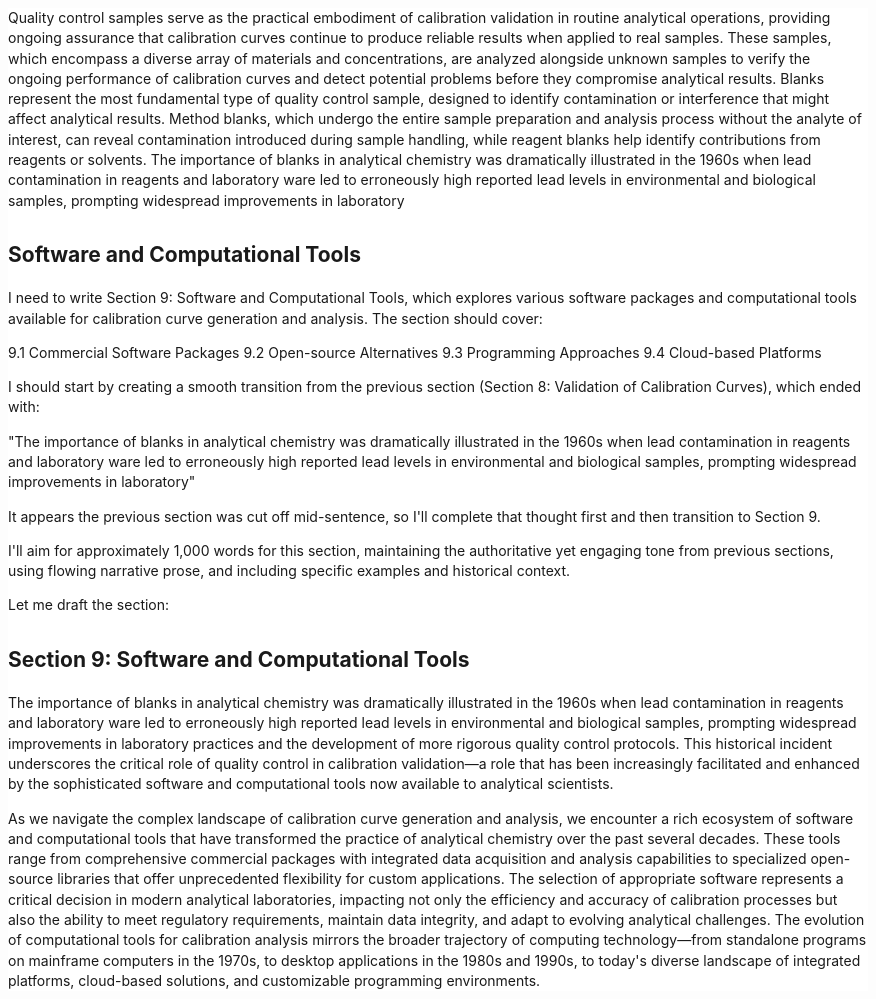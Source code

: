 Quality control samples serve as the practical embodiment of calibration validation in routine analytical operations, providing ongoing assurance that calibration curves continue to produce reliable results when applied to real samples. These samples, which encompass a diverse array of materials and concentrations, are analyzed alongside unknown samples to verify the ongoing performance of calibration curves and detect potential problems before they compromise analytical results. Blanks represent the most fundamental type of quality control sample, designed to identify contamination or interference that might affect analytical results. Method blanks, which undergo the entire sample preparation and analysis process without the analyte of interest, can reveal contamination introduced during sample handling, while reagent blanks help identify contributions from reagents or solvents. The importance of blanks in analytical chemistry was dramatically illustrated in the 1960s when lead contamination in reagents and laboratory ware led to erroneously high reported lead levels in environmental and biological samples, prompting widespread improvements in laboratory

## Software and Computational Tools

<think>I need to write Section 9: Software and Computational Tools, which explores various software packages and computational tools available for calibration curve generation and analysis. The section should cover:

9.1 Commercial Software Packages
9.2 Open-source Alternatives
9.3 Programming Approaches
9.4 Cloud-based Platforms

I should start by creating a smooth transition from the previous section (Section 8: Validation of Calibration Curves), which ended with:

"The importance of blanks in analytical chemistry was dramatically illustrated in the 1960s when lead contamination in reagents and laboratory ware led to erroneously high reported lead levels in environmental and biological samples, prompting widespread improvements in laboratory"

It appears the previous section was cut off mid-sentence, so I'll complete that thought first and then transition to Section 9.

I'll aim for approximately 1,000 words for this section, maintaining the authoritative yet engaging tone from previous sections, using flowing narrative prose, and including specific examples and historical context.

Let me draft the section:

## Section 9: Software and Computational Tools

The importance of blanks in analytical chemistry was dramatically illustrated in the 1960s when lead contamination in reagents and laboratory ware led to erroneously high reported lead levels in environmental and biological samples, prompting widespread improvements in laboratory practices and the development of more rigorous quality control protocols. This historical incident underscores the critical role of quality control in calibration validation—a role that has been increasingly facilitated and enhanced by the sophisticated software and computational tools now available to analytical scientists.

As we navigate the complex landscape of calibration curve generation and analysis, we encounter a rich ecosystem of software and computational tools that have transformed the practice of analytical chemistry over the past several decades. These tools range from comprehensive commercial packages with integrated data acquisition and analysis capabilities to specialized open-source libraries that offer unprecedented flexibility for custom applications. The selection of appropriate software represents a critical decision in modern analytical laboratories, impacting not only the efficiency and accuracy of calibration processes but also the ability to meet regulatory requirements, maintain data integrity, and adapt to evolving analytical challenges. The evolution of computational tools for calibration analysis mirrors the broader trajectory of computing technology—from standalone programs on mainframe computers in the 1970s, to desktop applications in the 1980s and 1990s, to today's diverse landscape of integrated platforms, cloud-based solutions, and customizable programming environments.
